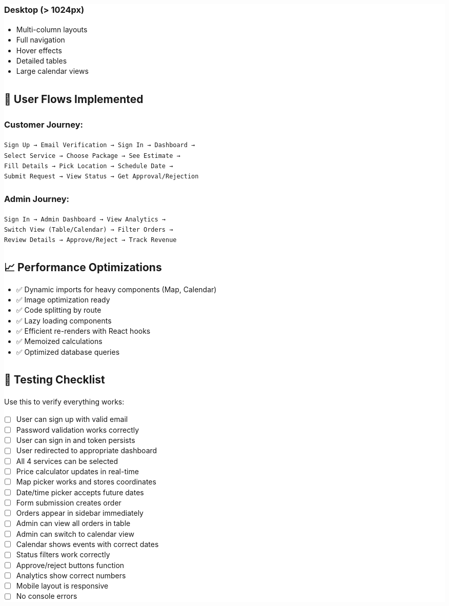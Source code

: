 ### Desktop (> 1024px)
- Multi-column layouts
- Full navigation
- Hover effects
- Detailed tables
- Large calendar views

## 🎯 User Flows Implemented

### Customer Journey:
```
Sign Up → Email Verification → Sign In → Dashboard →
Select Service → Choose Package → See Estimate →
Fill Details → Pick Location → Schedule Date →
Submit Request → View Status → Get Approval/Rejection
```

### Admin Journey:
```
Sign In → Admin Dashboard → View Analytics →
Switch View (Table/Calendar) → Filter Orders →
Review Details → Approve/Reject → Track Revenue
```

## 📈 Performance Optimizations

- ✅ Dynamic imports for heavy components (Map, Calendar)
- ✅ Image optimization ready
- ✅ Code splitting by route
- ✅ Lazy loading components
- ✅ Efficient re-renders with React hooks
- ✅ Memoized calculations
- ✅ Optimized database queries

## 🧪 Testing Checklist

Use this to verify everything works:

- [ ] User can sign up with valid email
- [ ] Password validation works correctly
- [ ] User can sign in and token persists
- [ ] User redirected to appropriate dashboard
- [ ] All 4 services can be selected
- [ ] Price calculator updates in real-time
- [ ] Map picker works and stores coordinates
- [ ] Date/time picker accepts future dates
- [ ] Form submission creates order
- [ ] Orders appear in sidebar immediately
- [ ] Admin can view all orders in table
- [ ] Admin can switch to calendar view
- [ ] Calendar shows events with correct dates
- [ ] Status filters work correctly
- [ ] Approve/reject buttons function
- [ ] Analytics show correct numbers
- [ ] Mobile layout is responsive
- [ ] No console errors
